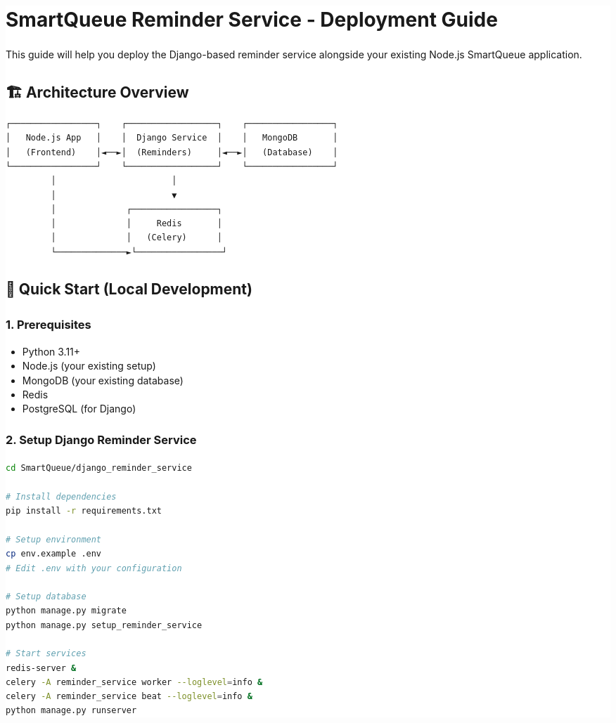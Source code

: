 # SmartQueue Reminder Service - Deployment Guide

This guide will help you deploy the Django-based reminder service alongside your existing Node.js SmartQueue application.

## 🏗️ Architecture Overview

```
┌─────────────────┐    ┌──────────────────┐    ┌─────────────────┐
│   Node.js App   │    │  Django Service  │    │   MongoDB       │
│   (Frontend)    │◄──►│  (Reminders)     │◄──►│   (Database)    │
└─────────────────┘    └──────────────────┘    └─────────────────┘
         │                       │
         │                       ▼
         │              ┌─────────────────┐
         │              │     Redis       │
         │              │   (Celery)      │
         └──────────────►└─────────────────┘
```

## 🚀 Quick Start (Local Development)

### 1. Prerequisites

- Python 3.11+
- Node.js (your existing setup)
- MongoDB (your existing database)
- Redis
- PostgreSQL (for Django)

### 2. Setup Django Reminder Service

```bash
cd SmartQueue/django_reminder_service

# Install dependencies
pip install -r requirements.txt

# Setup environment
cp env.example .env
# Edit .env with your configuration

# Setup database
python manage.py migrate
python manage.py setup_reminder_service

# Start services
redis-server &
celery -A reminder_service worker --loglevel=info &
celery -A reminder_service beat --loglevel=info &
python manage.py runserver
```
